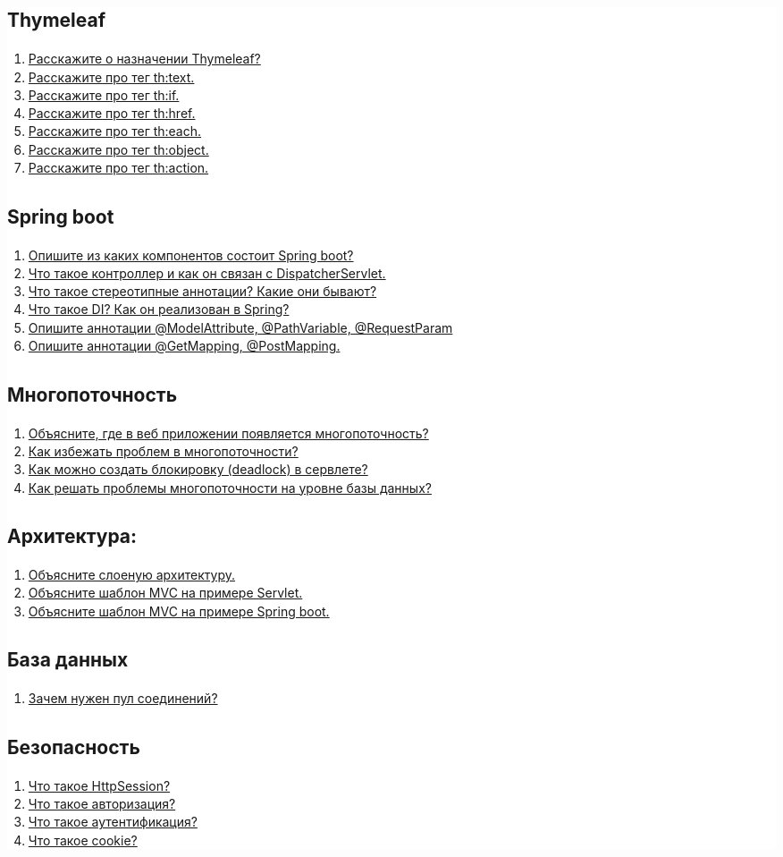 ## Thymeleaf

1. [Расскажите о назначении Thymeleaf?](#1-Расскажите-о-назначении-Thymeleaf)
2. [Расскажите про тег th:text.](#2-Расскажите-про-тег-th:text)
3. [Расскажите про тег th:if.](#3-Расскажите-про-тег-th:if)
4. [Расскажите про тег th:href.](#4-Расскажите-про-тег-th:ref)
5. [Расскажите про тег th:each.](#5-Расскажите-про-тег-th:each)
6. [Расскажите про тег th:object.](#6-Расскажите-про-тег-th:object)
7. [Расскажите про тег th:action.](#7-Расскажите-про-тег-th:action)

## Spring boot

1. [Опишите из каких компонентов состоит Spring boot?](#1-Опишите-из-каких-компонентов-состоит-Spring-boot)
2. [Что такое контроллер и как он связан с DispatcherServlet.](#2-Что-такое-контроллер-и-как-он-связан-с-DispatcherServlet)
3. [Что такое стереотипные аннотации? Какие они бывают?](#3-Что-такое-стереотипные-аннотации-Какие-они-бывают)
4. [Что такое DI? Как он реализован в Spring?](#4-Что-такое-DI-Как-он-реализован-в-Spring?)
5. [Опишите аннотации @ModelAttribute, @PathVariable, @RequestParam](#5-Опишите-аннотации-ModelAttribute-PathVariable-RequestParam)
6. [Опишите аннотации @GetMapping, @PostMapping.](#6-Опишите-аннотации-GetMapping-PostMapping)

## Многопоточность

1. [Объясните, где в веб приложении появляется многопоточность?](#1-Объясните-где-в-веб-приложении-появляется-многопоточность)
2. [Как избежать проблем в многопоточности?](#2-Как-избежать-проблем-в-многопоточности)
3. [Как можно создать блокировку (deadlock) в сервлете?](#3-Как-можно-создать-блокировку-deadlock-в-сервлете)
4. [Как решать проблемы многопоточности на уровне базы данных?](#4-Как-решать-проблемы-многопоточности-на-уровне-базы-данных)

## Архитектура:

1. [Объясните слоеную архитектуру.](#1-Объясните-слоеную-архитектуру)
2. [Объясните шаблон MVC на примере Servlet.](#2-Объясните-шаблон-MVC-на-примере-Servlet)
3. [Объясните шаблон MVC на примере Spring boot.](#3-Объясните-шаблон-MVC-на-примере-Spring-boot)

## База данных

1. [Зачем нужен пул соединений?](#1-Зачем-нужен-пул-соединений)

## Безопасность

1. [Что такое HttpSession?](#1-Что-такое-HttpSession)
2. [Что такое авторизация?](#2-Что-такое-авторизация)
3. [Что такое аутентификация?](#3-Что-такое-аутентификация)
4. [Что такое cookie?](#4-Что-такое-cookie)

